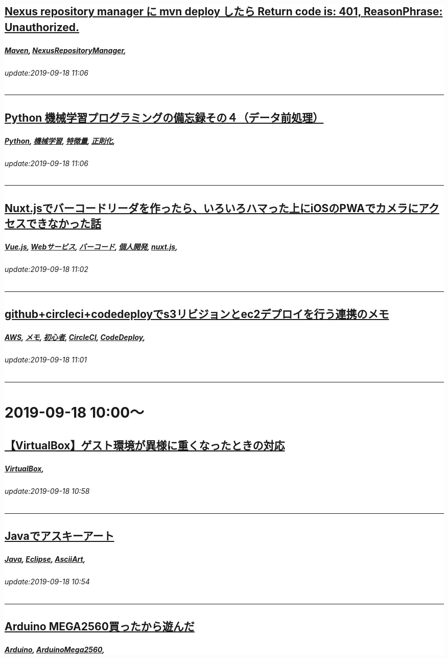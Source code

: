 ## [Nexus repository manager に mvn deploy したら Return code is: 401, ReasonPhrase: Unauthorized.](https://qiita.com/watanabk/items/43b308f7aaed7d0fd936)
##### [Maven](https://qiita.com/tags/Maven), [NexusRepositoryManager](https://qiita.com/tags/NexusRepositoryManager), 
###### update:2019-09-18 11:06
---
## [Python 機械学習プログラミングの備忘録その４（データ前処理）](https://qiita.com/jun40vn/items/17306c9a419f9a8bd6d3)
##### [Python](https://qiita.com/tags/Python), [機械学習](https://qiita.com/tags/機械学習), [特徴量](https://qiita.com/tags/特徴量), [正則化](https://qiita.com/tags/正則化), 
###### update:2019-09-18 11:06
---
## [Nuxt.jsでバーコードリーダを作ったら、いろいろハマった上にiOSのPWAでカメラにアクセスできなかった話](https://qiita.com/kira_puka/items/03dc5c01bbbaffdb6e83)
##### [Vue.js](https://qiita.com/tags/Vue.js), [Webサービス](https://qiita.com/tags/Webサービス), [バーコード](https://qiita.com/tags/バーコード), [個人開発](https://qiita.com/tags/個人開発), [nuxt.js](https://qiita.com/tags/nuxt.js), 
###### update:2019-09-18 11:02
---
## [github+circleci+codedeployでs3リビジョンとec2デプロイを行う連携のメモ](https://qiita.com/okamot-o/items/4703cbff41beba24acab)
##### [AWS](https://qiita.com/tags/AWS), [メモ](https://qiita.com/tags/メモ), [初心者](https://qiita.com/tags/初心者), [CircleCI](https://qiita.com/tags/CircleCI), [CodeDeploy](https://qiita.com/tags/CodeDeploy), 
###### update:2019-09-18 11:01
---




# 2019-09-18 10:00～
## [【VirtualBox】ゲスト環境が異様に重くなったときの対応](https://qiita.com/jz4o/items/e13f86a2447994333d43)
##### [VirtualBox](https://qiita.com/tags/VirtualBox), 
###### update:2019-09-18 10:58
---
## [Javaでアスキーアート](https://qiita.com/ccaiueo/items/a5ecf81511ff08bbc825)
##### [Java](https://qiita.com/tags/Java), [Eclipse](https://qiita.com/tags/Eclipse), [AsciiArt](https://qiita.com/tags/AsciiArt), 
###### update:2019-09-18 10:54
---
## [Arduino MEGA2560買ったから遊んだ](https://qiita.com/oda3104/items/bb54b620b4cd545a708c)
##### [Arduino](https://qiita.com/tags/Arduino), [ArduinoMega2560](https://qiita.com/tags/ArduinoMega2560), 